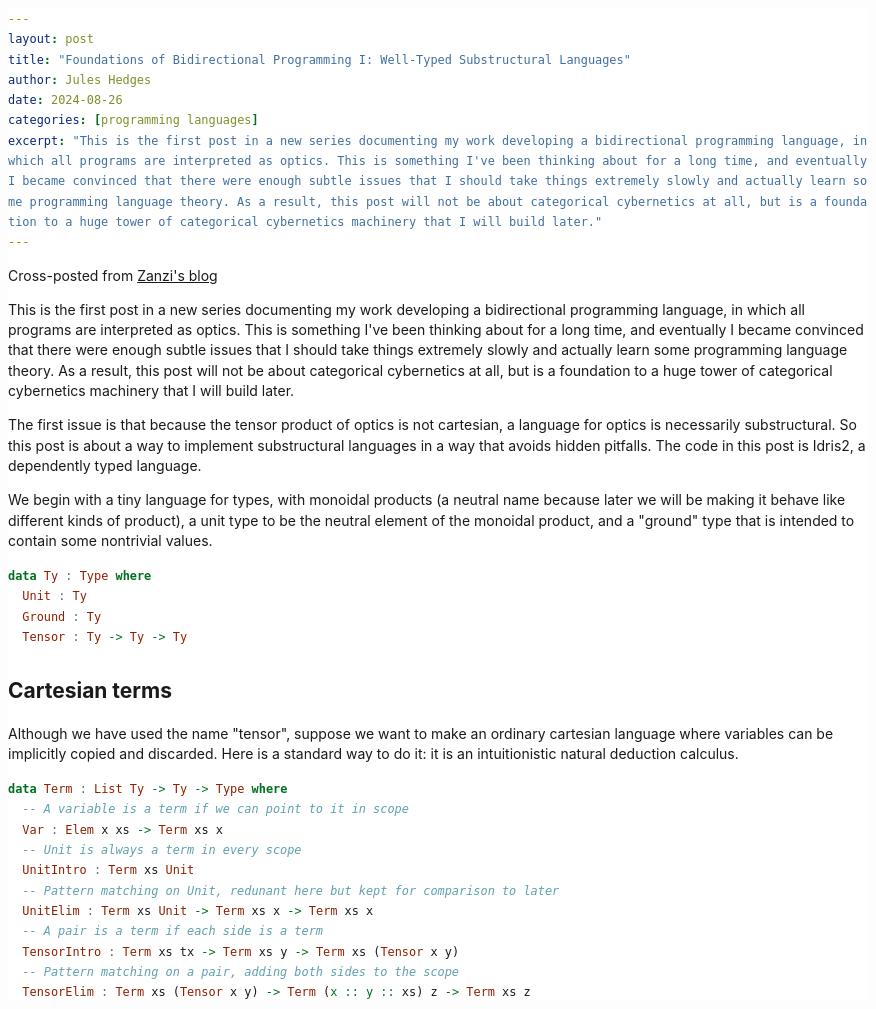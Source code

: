 ```yaml
---
layout: post
title: "Foundations of Bidirectional Programming I: Well-Typed Substructural Languages"
author: Jules Hedges
date: 2024-08-26
categories: [programming languages]
excerpt: "This is the first post in a new series documenting my work developing a bidirectional programming language, in which all programs are interpreted as optics. This is something I've been thinking about for a long time, and eventually I became convinced that there were enough subtle issues that I should take things extremely slowly and actually learn some programming language theory. As a result, this post will not be about categorical cybernetics at all, but is a foundation to a huge tower of categorical cybernetics machinery that I will build later."
---
```


Cross-posted from [Zanzi's blog](https://zanzix.github.io/posts/4-substructural.html)

This is the first post in a new series documenting my work developing a bidirectional programming language, in which all programs are interpreted as optics. This is something I've been thinking about for a long time, and eventually I became convinced that there were enough subtle issues that I should take things extremely slowly and actually learn some programming language theory. As a result, this post will not be about categorical cybernetics at all, but is a foundation to a huge tower of categorical cybernetics machinery that I will build later.

The first issue is that because the tensor product of optics is not cartesian, a language for optics is necessarily substructural. So this post is about a way to implement substructural languages in a way that avoids hidden pitfalls. The code in this post is Idris2, a dependently typed language.

We begin with a tiny language for types, with monoidal products (a neutral name because later we will be making it behave like different kinds of product), a unit type to be the neutral element of the monoidal product, and a "ground" type that is intended to contain some nontrivial values.
```haskell
data Ty : Type where
  Unit : Ty
  Ground : Ty
  Tensor : Ty -> Ty -> Ty
```

## Cartesian terms

Although we have used the name "tensor", suppose we want to make an ordinary cartesian language where variables can be implicitly copied and discarded. Here is a standard way to do it: it is an intuitionistic natural deduction calculus.
```haskell
data Term : List Ty -> Ty -> Type where
  -- A variable is a term if we can point to it in scope
  Var : Elem x xs -> Term xs x
  -- Unit is always a term in every scope
  UnitIntro : Term xs Unit
  -- Pattern matching on Unit, redunant here but kept for comparison to later
  UnitElim : Term xs Unit -> Term xs x -> Term xs x
  -- A pair is a term if each side is a term
  TensorIntro : Term xs tx -> Term xs y -> Term xs (Tensor x y)
  -- Pattern matching on a pair, adding both sides to the scope
  TensorElim : Term xs (Tensor x y) -> Term (x :: y :: xs) z -> Term xs z
```
